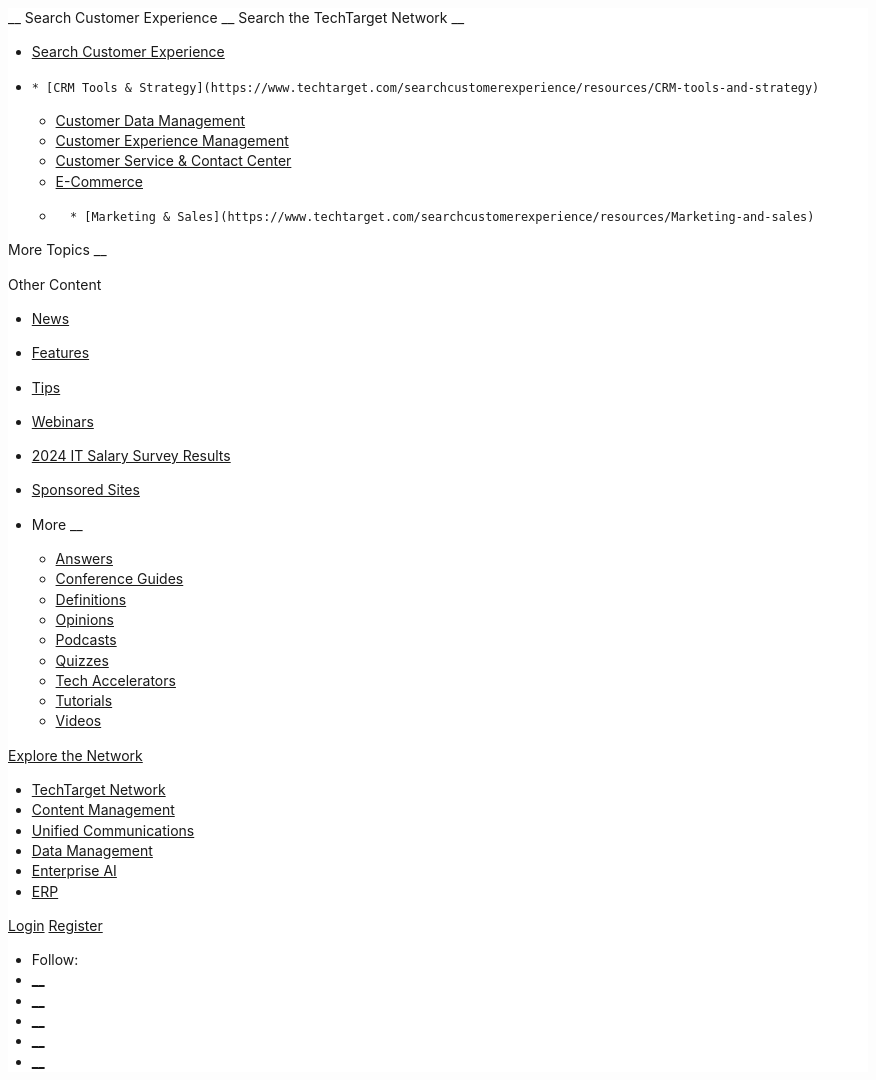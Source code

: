 __ Search Customer Experience __ Search the TechTarget Network __

  * [ Search Customer Experience ](https://www.techtarget.com/searchcustomerexperience/)

  *     * [CRM Tools & Strategy](https://www.techtarget.com/searchcustomerexperience/resources/CRM-tools-and-strategy)
    * [Customer Data Management](https://www.techtarget.com/searchcustomerexperience/resources/Customer-data-management)
    * [Customer Experience Management](https://www.techtarget.com/searchcustomerexperience/resources/Customer-experience-management)
    * [Customer Service & Contact Center](https://www.techtarget.com/searchcustomerexperience/resources/Customer-service-and-contact-center)
    * [E-Commerce](https://www.techtarget.com/searchcustomerexperience/resources/E-Commerce)
    *       * [Marketing & Sales](https://www.techtarget.com/searchcustomerexperience/resources/Marketing-and-sales)

More Topics __

Other Content

  * [News](https://www.techtarget.com/news/)
  * [Features](https://www.techtarget.com/searchcustomerexperience/features)
  * [Tips](https://www.techtarget.com/searchcustomerexperience/tips)
  * [Webinars](https://www.techtarget.com/searchcustomerexperience/webinars)
  * [2024 IT Salary Survey Results](https://www.bitpipe.com/detail/RES/1726500895_726.html?asrc=2024salaryandcareers)
  * [Sponsored Sites](https://www.techtarget.com/searchcustomerexperience/sponsored_communities)
  * More __

    * [Answers](https://www.techtarget.com/searchcustomerexperience/answers)
    * [Conference Guides](https://www.techtarget.com/searchcustomerexperience/guides)
    * [Definitions](https://www.techtarget.com/searchcustomerexperience/definitions)
    * [Opinions](https://www.techtarget.com/searchcustomerexperience/opinions)
    * [Podcasts](https://www.techtarget.com/searchcustomerexperience/podcasts)
    * [Quizzes](https://www.techtarget.com/searchcustomerexperience/quizzes)
    * [Tech Accelerators](https://www.techtarget.com/searchcustomerexperience/techaccelerators)
    * [Tutorials](https://www.techtarget.com/searchcustomerexperience/tutorials)
    * [Videos](https://www.techtarget.com/searchcustomerexperience/videos)

[Explore the Network]()

  * [TechTarget Network](https://www.techtarget.com/network/)
  * [Content Management](https://www.techtarget.com/searchcontentmanagement/)
  * [Unified Communications](https://www.techtarget.com/searchunifiedcommunications/)
  * [Data Management](https://www.techtarget.com/searchdatamanagement/)
  * [Enterprise AI](https://www.techtarget.com/searchenterpriseai/)
  * [ERP](https://www.techtarget.com/searcherp/)

[Login](https://www.techtarget.com/login?fromURL=https%3A%2F%2Fwww.techtarget.com%2Fsearchcustomerexperience%2Fdefinition%2FSalesforcecom)
[Register](https://www.techtarget.com/register?fromURL=https%3A%2F%2Fwww.techtarget.com%2Fsearchcustomerexperience%2Fdefinition%2FSalesforcecom)

  * Follow:
  * [__](https://x.com/techtargetnews)
  * [__](https://www.linkedin.com/showcase/techtarget-news/)
  * [__](https://www.youtube.com/c/EyeonTech)
  * [__](https://www.tiktok.com/@eyeontech)
  * [__](https://www.facebook.com/TechTargetBusinessTechnology)
